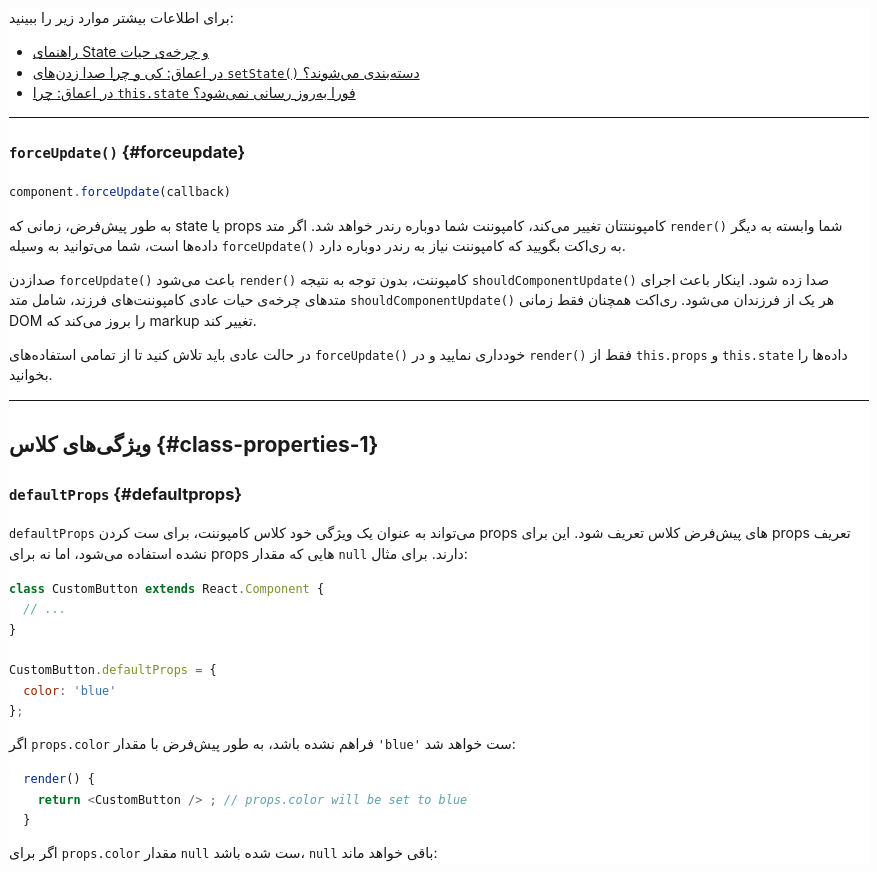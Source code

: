 برای اطلاعات بیشتر موارد زیر را ببینید:

* [راهنمای State و چرخه‌ی حیات](/docs/state-and-lifecycle.html)
* [در اعماق: کی و چرا صدا زدن‌های `setState()` دسته‌بندی می‌شوند؟ ](https://stackoverflow.com/a/48610973/458193)
* [در اعماق: چرا `this.state` فورا به‌روز رسانی نمی‌شود؟ ](https://github.com/facebook/react/issues/11527#issuecomment-360199710)

* * *

### `forceUpdate()` {#forceupdate}

```javascript
component.forceUpdate(callback)
```

به طور پیش‌فرض، زمانی که state یا props کامپوننتتان تغییر می‌کند، کامپوننت شما دوباره رندر خواهد شد. اگر متد `render()` شما وابسته به دیگر داده‌ها است، شما می‌توانید به وسیله `forceUpdate()` به ری‌اکت بگویید که کامپوننت نیاز به رندر دوباره دارد.

صدازدن `forceUpdate()` باعث می‌شود `render()` کامپوننت، بدون توجه به نتیجه `shouldComponentUpdate()` صدا زده شود. اینکار باعث اجرای متدهای چرخه‌ی حیات عادی کامپوننت‌های فرزند، شامل متد `shouldComponentUpdate()` هر یک از فرزندان می‌‌شود. ری‌اکت همچنان فقط زمانی DOM را بروز می‌کند که markup تغییر کند.

در حالت عادی باید تلاش کنید تا از تمامی استفاده‌های `forceUpdate()` خودداری نمایید و در `render()` فقط از `this.props` و `this.state` داده‌ها را بخوانید.

* * *

## ویژگی‌های کلاس {#class-properties-1}

### `defaultProps` {#defaultprops}

`defaultProps` می‌تواند به عنوان یک ویژگی خود کلاس کامپوننت، برای ست کردن props های پیش‌فرض کلاس تعریف شود. این برای props تعریف نشده استفاده می‌شود، اما نه برای props هایی که مقدار `null` دارند. برای مثال:

```js
class CustomButton extends React.Component {
  // ...
}

CustomButton.defaultProps = {
  color: 'blue'
};
```

اگر `props.color` فراهم نشده باشد، به طور پیش‌فرض با مقدار `'blue'` ست خواهد شد:

```js
  render() {
    return <CustomButton /> ; // props.color will be set to blue
  }
```

اگر برای `props.color` مقدار `null` ست شده باشد، `null` باقی خواهد ماند:
